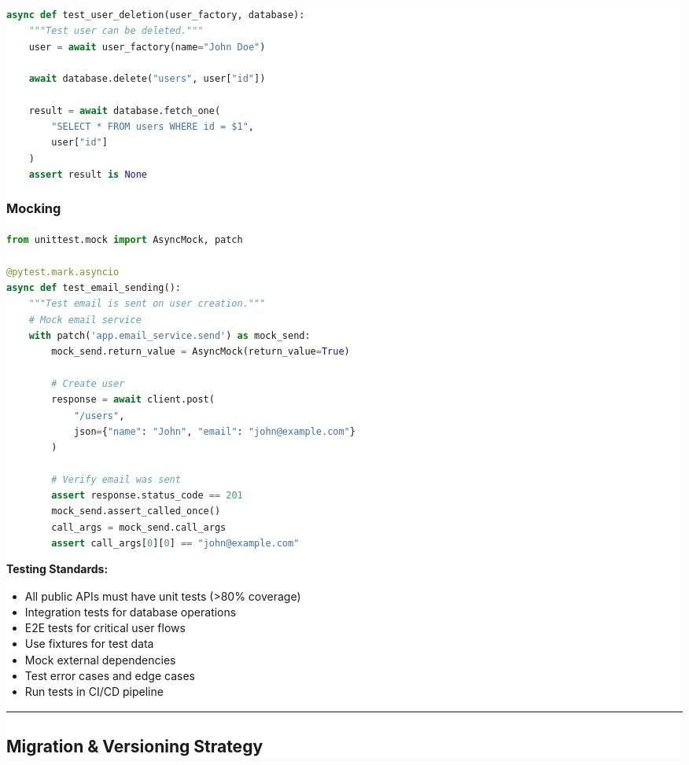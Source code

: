 ```python
async def test_user_deletion(user_factory, database):
    """Test user can be deleted."""
    user = await user_factory(name="John Doe")

    await database.delete("users", user["id"])

    result = await database.fetch_one(
        "SELECT * FROM users WHERE id = $1",
        user["id"]
    )
    assert result is None
```

### Mocking

```python
from unittest.mock import AsyncMock, patch

@pytest.mark.asyncio
async def test_email_sending():
    """Test email is sent on user creation."""
    # Mock email service
    with patch('app.email_service.send') as mock_send:
        mock_send.return_value = AsyncMock(return_value=True)

        # Create user
        response = await client.post(
            "/users",
            json={"name": "John", "email": "john@example.com"}
        )

        # Verify email was sent
        assert response.status_code == 201
        mock_send.assert_called_once()
        call_args = mock_send.call_args
        assert call_args[0][0] == "john@example.com"
```

**Testing Standards:**

- All public APIs must have unit tests (>80% coverage)
- Integration tests for database operations
- E2E tests for critical user flows
- Use fixtures for test data
- Mock external dependencies
- Test error cases and edge cases
- Run tests in CI/CD pipeline

---

## Migration & Versioning Strategy
